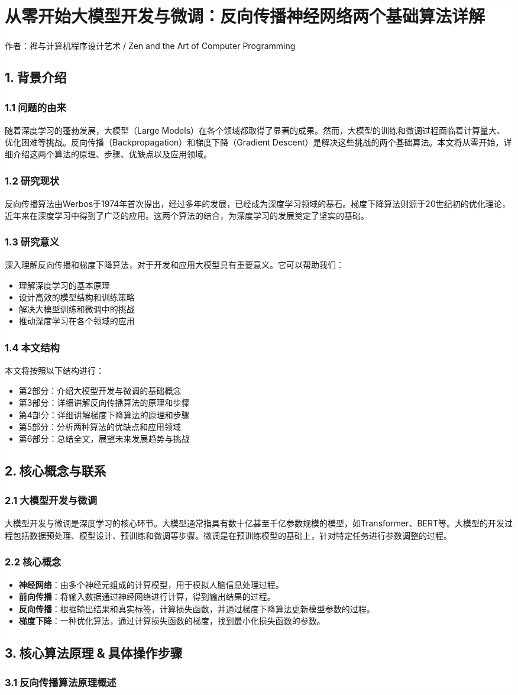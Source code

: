 
# 从零开始大模型开发与微调：反向传播神经网络两个基础算法详解

作者：禅与计算机程序设计艺术 / Zen and the Art of Computer Programming

## 1. 背景介绍
### 1.1 问题的由来

随着深度学习的蓬勃发展，大模型（Large Models）在各个领域都取得了显著的成果。然而，大模型的训练和微调过程面临着计算量大、优化困难等挑战。反向传播（Backpropagation）和梯度下降（Gradient Descent）是解决这些挑战的两个基础算法。本文将从零开始，详细介绍这两个算法的原理、步骤、优缺点以及应用领域。

### 1.2 研究现状

反向传播算法由Werbos于1974年首次提出，经过多年的发展，已经成为深度学习领域的基石。梯度下降算法则源于20世纪初的优化理论，近年来在深度学习中得到了广泛的应用。这两个算法的结合，为深度学习的发展奠定了坚实的基础。

### 1.3 研究意义

深入理解反向传播和梯度下降算法，对于开发和应用大模型具有重要意义。它可以帮助我们：

- 理解深度学习的基本原理
- 设计高效的模型结构和训练策略
- 解决大模型训练和微调中的挑战
- 推动深度学习在各个领域的应用

### 1.4 本文结构

本文将按照以下结构进行：

- 第2部分：介绍大模型开发与微调的基础概念
- 第3部分：详细讲解反向传播算法的原理和步骤
- 第4部分：详细讲解梯度下降算法的原理和步骤
- 第5部分：分析两种算法的优缺点和应用领域
- 第6部分：总结全文，展望未来发展趋势与挑战

## 2. 核心概念与联系

### 2.1 大模型开发与微调

大模型开发与微调是深度学习的核心环节。大模型通常指具有数十亿甚至千亿参数规模的模型，如Transformer、BERT等。大模型的开发过程包括数据预处理、模型设计、预训练和微调等步骤。微调是在预训练模型的基础上，针对特定任务进行参数调整的过程。

### 2.2 核心概念

- **神经网络**：由多个神经元组成的计算模型，用于模拟人脑信息处理过程。
- **前向传播**：将输入数据通过神经网络进行计算，得到输出结果的过程。
- **反向传播**：根据输出结果和真实标签，计算损失函数，并通过梯度下降算法更新模型参数的过程。
- **梯度下降**：一种优化算法，通过计算损失函数的梯度，找到最小化损失函数的参数。

## 3. 核心算法原理 & 具体操作步骤
### 3.1 反向传播算法原理概述
